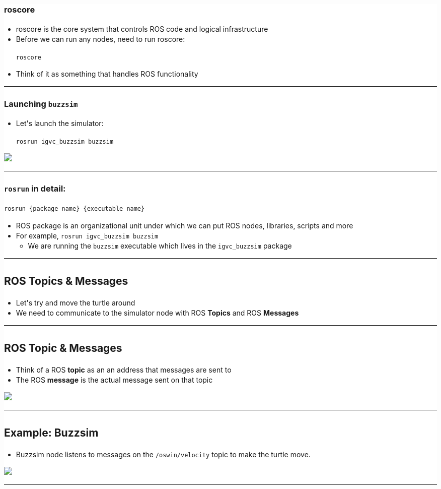 
### roscore
- roscore is the core system that controls ROS code and logical infrastructure
- Before we can run any nodes, need to run roscore:
    ```bash
    roscore
    ```
- Think of it as something that handles ROS functionality

---

### Launching `buzzsim`
- Let's launch the simulator:
    ```bash
    rosrun igvc_buzzsim buzzsim
    ```
<img src="https://i.imgur.com/jsRD8i5.png" height=500>

---

### `rosrun` in detail:
```bash
rosrun {package name} {executable name}
```

- ROS package is an organizational unit under which we can put ROS nodes, libraries, scripts and more
- For example, `rosrun igvc_buzzsim buzzsim`
    - We are running the `buzzsim` executable which lives in the `igvc_buzzsim` package

---

## ROS Topics & Messages
- Let's try and move the turtle around
- We need to communicate to the simulator node with ROS **Topics** and ROS **Messages**

---

## ROS Topic & Messages
- Think of a ROS **topic** as an an address that messages are sent to
- The ROS **message** is the actual message sent on that topic

<img class="stretch" src="https://www.mathworks.com/help/examples/ros/win64/ExchangeDataWithROSPublishersAndSubscribersExample_01.png">

---

## Example: Buzzsim
- Buzzsim node listens to messages on the `/oswin/velocity` topic to make the turtle move.

<img class="stretch" src="https://drive.google.com/uc?export=download&id=1eMJvdkT4IcLWoMIsSyF7P_bzkNNJW8yU">

---